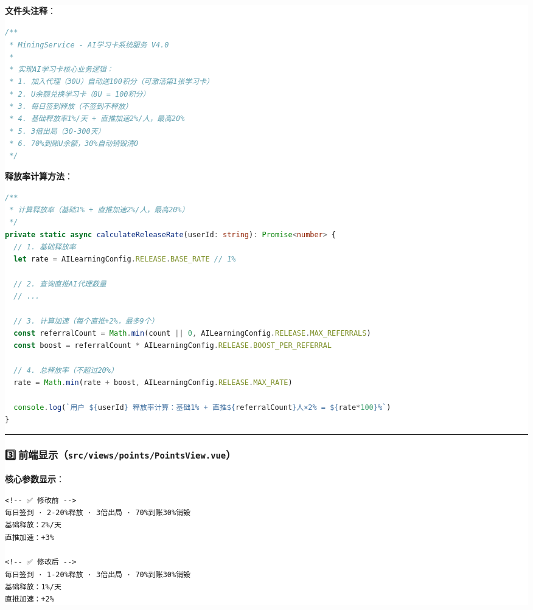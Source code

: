 **文件头注释**：

```typescript
/**
 * MiningService - AI学习卡系统服务 V4.0
 * 
 * 实现AI学习卡核心业务逻辑：
 * 1. 加入代理（30U）自动送100积分（可激活第1张学习卡）
 * 2. U余额兑换学习卡（8U = 100积分）
 * 3. 每日签到释放（不签到不释放）
 * 4. 基础释放率1%/天 + 直推加速2%/人，最高20%
 * 5. 3倍出局（30-300天）
 * 6. 70%到账U余额，30%自动销毁清0
 */
```

**释放率计算方法**：

```typescript
/**
 * 计算释放率（基础1% + 直推加速2%/人，最高20%）
 */
private static async calculateReleaseRate(userId: string): Promise<number> {
  // 1. 基础释放率
  let rate = AILearningConfig.RELEASE.BASE_RATE // 1%
  
  // 2. 查询直推AI代理数量
  // ...
  
  // 3. 计算加速（每个直推+2%，最多9个）
  const referralCount = Math.min(count || 0, AILearningConfig.RELEASE.MAX_REFERRALS)
  const boost = referralCount * AILearningConfig.RELEASE.BOOST_PER_REFERRAL
  
  // 4. 总释放率（不超过20%）
  rate = Math.min(rate + boost, AILearningConfig.RELEASE.MAX_RATE)
  
  console.log(`用户 ${userId} 释放率计算：基础1% + 直推${referralCount}人×2% = ${rate*100}%`)
}
```

---

### 3️⃣ 前端显示（`src/views/points/PointsView.vue`）

**核心参数显示**：

```vue
<!-- ✅ 修改前 -->
每日签到 · 2-20%释放 · 3倍出局 · 70%到账30%销毁
基础释放：2%/天
直推加速：+3%

<!-- ✅ 修改后 -->
每日签到 · 1-20%释放 · 3倍出局 · 70%到账30%销毁
基础释放：1%/天
直推加速：+2%
```
